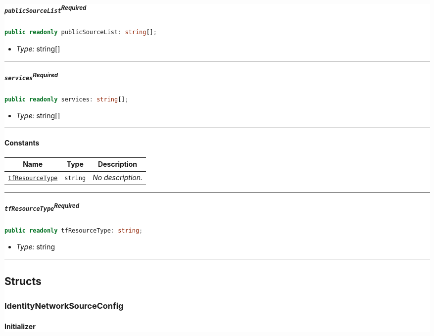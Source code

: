 ##### `publicSourceList`<sup>Required</sup> <a name="publicSourceList" id="rhizo-co-terraform-provider-oci.identityNetworkSource.IdentityNetworkSource.property.publicSourceList"></a>

```typescript
public readonly publicSourceList: string[];
```

- *Type:* string[]

---

##### `services`<sup>Required</sup> <a name="services" id="rhizo-co-terraform-provider-oci.identityNetworkSource.IdentityNetworkSource.property.services"></a>

```typescript
public readonly services: string[];
```

- *Type:* string[]

---

#### Constants <a name="Constants" id="Constants"></a>

| **Name** | **Type** | **Description** |
| --- | --- | --- |
| <code><a href="#rhizo-co-terraform-provider-oci.identityNetworkSource.IdentityNetworkSource.property.tfResourceType">tfResourceType</a></code> | <code>string</code> | *No description.* |

---

##### `tfResourceType`<sup>Required</sup> <a name="tfResourceType" id="rhizo-co-terraform-provider-oci.identityNetworkSource.IdentityNetworkSource.property.tfResourceType"></a>

```typescript
public readonly tfResourceType: string;
```

- *Type:* string

---

## Structs <a name="Structs" id="Structs"></a>

### IdentityNetworkSourceConfig <a name="IdentityNetworkSourceConfig" id="rhizo-co-terraform-provider-oci.identityNetworkSource.IdentityNetworkSourceConfig"></a>

#### Initializer <a name="Initializer" id="rhizo-co-terraform-provider-oci.identityNetworkSource.IdentityNetworkSourceConfig.Initializer"></a>
